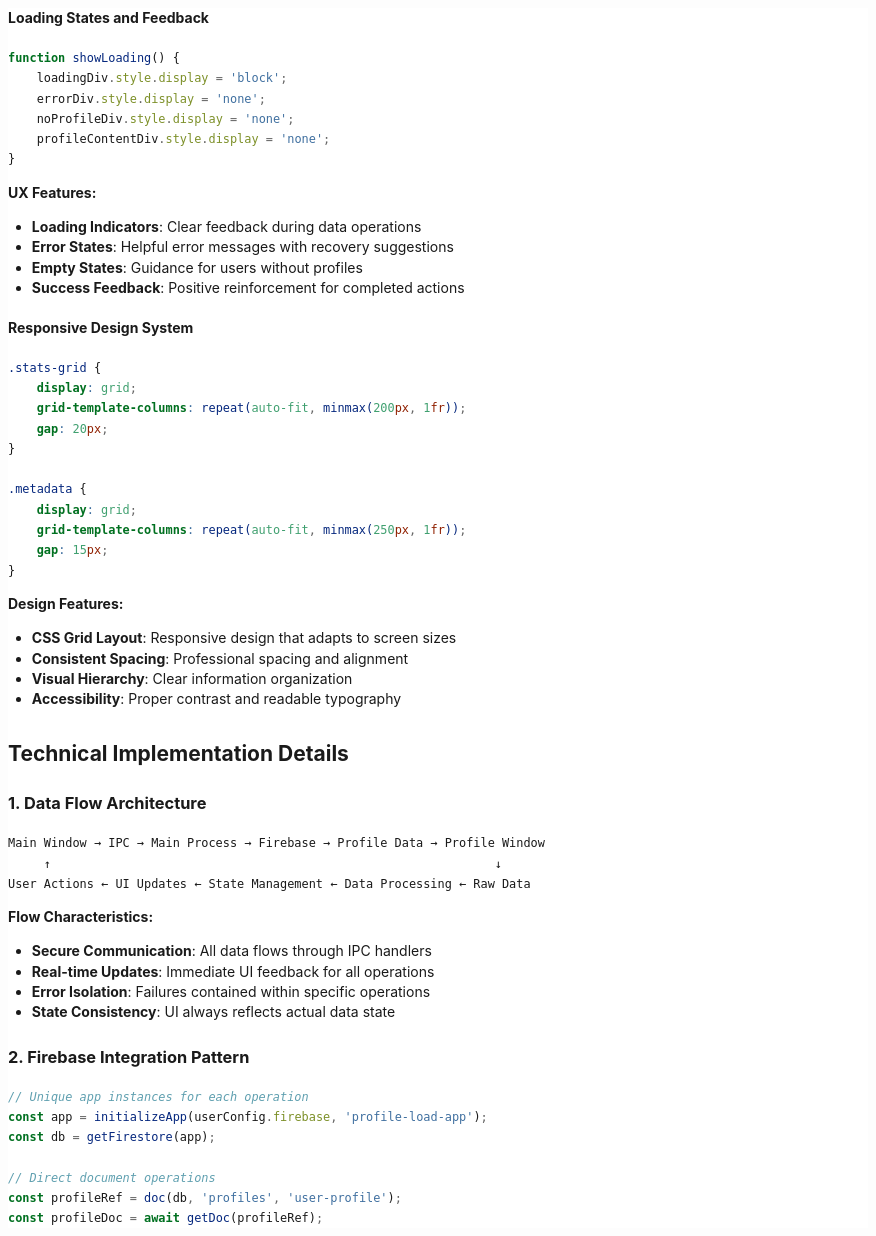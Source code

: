 #### Loading States and Feedback
```javascript
function showLoading() {
    loadingDiv.style.display = 'block';
    errorDiv.style.display = 'none';
    noProfileDiv.style.display = 'none';
    profileContentDiv.style.display = 'none';
}
```

**UX Features:**
- **Loading Indicators**: Clear feedback during data operations
- **Error States**: Helpful error messages with recovery suggestions
- **Empty States**: Guidance for users without profiles
- **Success Feedback**: Positive reinforcement for completed actions

#### Responsive Design System
```css
.stats-grid {
    display: grid;
    grid-template-columns: repeat(auto-fit, minmax(200px, 1fr));
    gap: 20px;
}

.metadata {
    display: grid;
    grid-template-columns: repeat(auto-fit, minmax(250px, 1fr));
    gap: 15px;
}
```

**Design Features:**
- **CSS Grid Layout**: Responsive design that adapts to screen sizes
- **Consistent Spacing**: Professional spacing and alignment
- **Visual Hierarchy**: Clear information organization
- **Accessibility**: Proper contrast and readable typography

## Technical Implementation Details

### 1. Data Flow Architecture
```
Main Window → IPC → Main Process → Firebase → Profile Data → Profile Window
     ↑                                                              ↓
User Actions ← UI Updates ← State Management ← Data Processing ← Raw Data
```

**Flow Characteristics:**
- **Secure Communication**: All data flows through IPC handlers
- **Real-time Updates**: Immediate UI feedback for all operations
- **Error Isolation**: Failures contained within specific operations
- **State Consistency**: UI always reflects actual data state

### 2. Firebase Integration Pattern
```typescript
// Unique app instances for each operation
const app = initializeApp(userConfig.firebase, 'profile-load-app');
const db = getFirestore(app);

// Direct document operations
const profileRef = doc(db, 'profiles', 'user-profile');
const profileDoc = await getDoc(profileRef);
```
